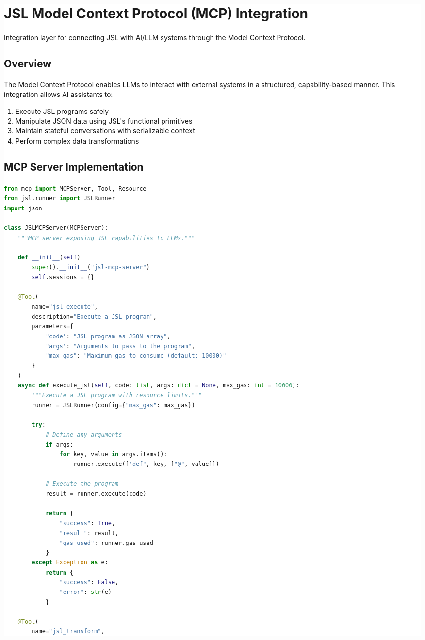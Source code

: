 # JSL Model Context Protocol (MCP) Integration

Integration layer for connecting JSL with AI/LLM systems through the Model Context Protocol.

## Overview

The Model Context Protocol enables LLMs to interact with external systems in a structured, capability-based manner. This integration allows AI assistants to:

1. Execute JSL programs safely
2. Manipulate JSON data using JSL's functional primitives
3. Maintain stateful conversations with serializable context
4. Perform complex data transformations

## MCP Server Implementation

```python
from mcp import MCPServer, Tool, Resource
from jsl.runner import JSLRunner
import json

class JSLMCPServer(MCPServer):
    """MCP server exposing JSL capabilities to LLMs."""
    
    def __init__(self):
        super().__init__("jsl-mcp-server")
        self.sessions = {}
        
    @Tool(
        name="jsl_execute",
        description="Execute a JSL program",
        parameters={
            "code": "JSL program as JSON array",
            "args": "Arguments to pass to the program",
            "max_gas": "Maximum gas to consume (default: 10000)"
        }
    )
    async def execute_jsl(self, code: list, args: dict = None, max_gas: int = 10000):
        """Execute a JSL program with resource limits."""
        runner = JSLRunner(config={"max_gas": max_gas})
        
        try:
            # Define any arguments
            if args:
                for key, value in args.items():
                    runner.execute(["def", key, ["@", value]])
            
            # Execute the program
            result = runner.execute(code)
            
            return {
                "success": True,
                "result": result,
                "gas_used": runner.gas_used
            }
        except Exception as e:
            return {
                "success": False,
                "error": str(e)
            }
    
    @Tool(
        name="jsl_transform",
```